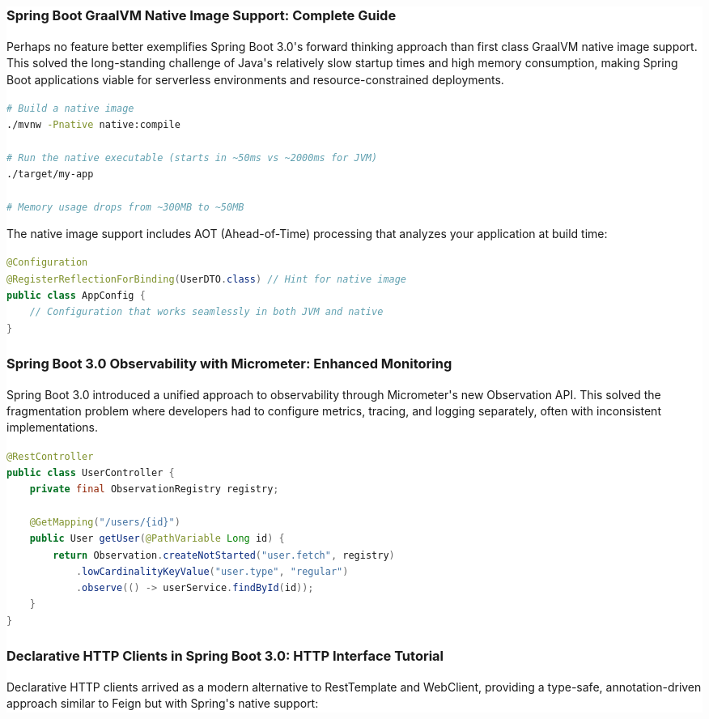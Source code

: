 ### Spring Boot GraalVM Native Image Support: Complete Guide

Perhaps no feature better exemplifies Spring Boot 3.0's forward thinking approach than first class GraalVM native image support. This solved the long-standing challenge of Java's relatively slow startup times and high memory consumption, making Spring Boot applications viable for serverless environments and resource-constrained deployments.

```bash
# Build a native image
./mvnw -Pnative native:compile

# Run the native executable (starts in ~50ms vs ~2000ms for JVM)
./target/my-app

# Memory usage drops from ~300MB to ~50MB
```

The native image support includes AOT (Ahead-of-Time) processing that analyzes your application at build time:

```java
@Configuration
@RegisterReflectionForBinding(UserDTO.class) // Hint for native image
public class AppConfig {
    // Configuration that works seamlessly in both JVM and native
}
```

### Spring Boot 3.0 Observability with Micrometer: Enhanced Monitoring

Spring Boot 3.0 introduced a unified approach to observability through Micrometer's new Observation API. This solved the fragmentation problem where developers had to configure metrics, tracing, and logging separately, often with inconsistent implementations.

```java
@RestController
public class UserController {
    private final ObservationRegistry registry;
    
    @GetMapping("/users/{id}")
    public User getUser(@PathVariable Long id) {
        return Observation.createNotStarted("user.fetch", registry)
            .lowCardinalityKeyValue("user.type", "regular")
            .observe(() -> userService.findById(id));
    }
}
```

### Declarative HTTP Clients in Spring Boot 3.0: HTTP Interface Tutorial

Declarative HTTP clients arrived as a modern alternative to RestTemplate and WebClient, providing a type-safe, annotation-driven approach similar to Feign but with Spring's native support:
